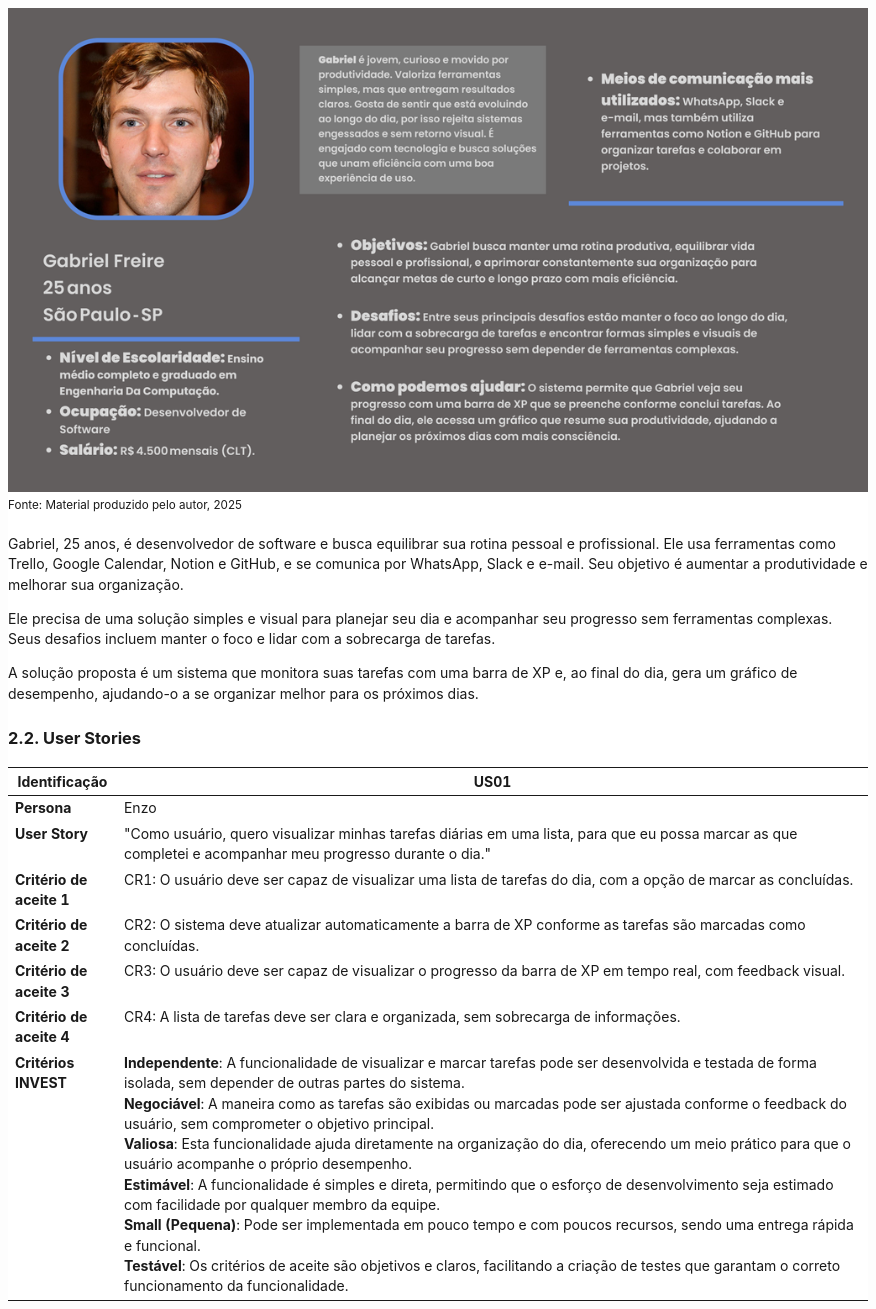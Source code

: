   <img src="../documentos/assetsWad/persona1.png" width="100%" alt="Persona"><br>
  <sup>Fonte: Material produzido pelo autor, 2025</sup>
</div>

Gabriel, 25 anos, é desenvolvedor de software e busca equilibrar sua rotina pessoal e profissional. Ele usa ferramentas como Trello, Google Calendar, Notion e GitHub, e se comunica por WhatsApp, Slack e e-mail. Seu objetivo é aumentar a produtividade e melhorar sua organização.

Ele precisa de uma solução simples e visual para planejar seu dia e acompanhar seu progresso sem ferramentas complexas. Seus desafios incluem manter o foco e lidar com a sobrecarga de tarefas.

A solução proposta é um sistema que monitora suas tarefas com uma barra de XP e, ao final do dia, gera um gráfico de desempenho, ajudando-o a se organizar melhor para os próximos dias.

### 2.2. User Stories 


| Identificação | US01 |
| --- | --- |
| **Persona** | Enzo |
| **User Story** | "Como usuário, quero visualizar minhas tarefas diárias em uma lista, para que eu possa marcar as que completei e acompanhar meu progresso durante o dia." |
| **Critério de aceite 1** | CR1: O usuário deve ser capaz de visualizar uma lista de tarefas do dia, com a opção de marcar as concluídas. |
| **Critério de aceite 2** | CR2: O sistema deve atualizar automaticamente a barra de XP conforme as tarefas são marcadas como concluídas. |
| **Critério de aceite 3** | CR3: O usuário deve ser capaz de visualizar o progresso da barra de XP em tempo real, com feedback visual. |
| **Critério de aceite 4** | CR4: A lista de tarefas deve ser clara e organizada, sem sobrecarga de informações. |
| **Critérios INVEST** | **Independente**: A funcionalidade de visualizar e marcar tarefas pode ser desenvolvida e testada de forma isolada, sem depender de outras partes do sistema. <br>**Negociável**: A maneira como as tarefas são exibidas ou marcadas pode ser ajustada conforme o feedback do usuário, sem comprometer o objetivo principal. <br> **Valiosa**: Esta funcionalidade ajuda diretamente na organização do dia, oferecendo um meio prático para que o usuário acompanhe o próprio desempenho. <br>**Estimável**: A funcionalidade é simples e direta, permitindo que o esforço de desenvolvimento seja estimado com facilidade por qualquer membro da equipe. <br>**Small (Pequena)**: Pode ser implementada em pouco tempo e com poucos recursos, sendo uma entrega rápida e funcional. <br> **Testável**: Os critérios de aceite são objetivos e claros, facilitando a criação de testes que garantam o correto funcionamento da funcionalidade. |
